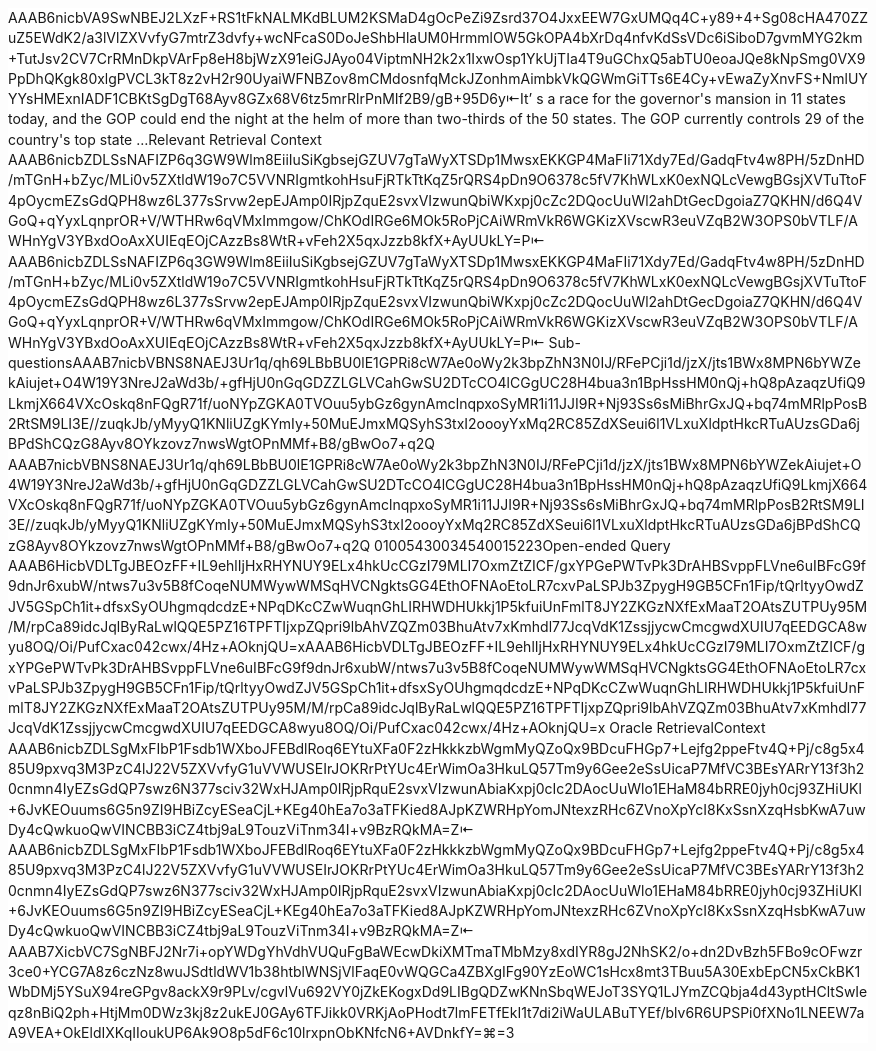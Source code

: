 <latexit sha1_base64="oJbIErGWGVQvA+9pVVTLD1a040A=">AAAB6nicbVA9SwNBEJ2LXzF+RS1tFkNALMKdBLUM2KSMaD4gOcPeZi9Zsrd37O4JxxEEW7GxUMQq4C+y89+4+Sg08cHA470ZZuZ5EWdK2/a3lVlZXVvfyG7mtrZ3dvfy+wcNFcaS0DoJeShbHlaUM0HrmmlOW5GkOPA4bXrDq4nfvKdSsVDc6iSiboD7gvmMYG2km+TutJsv2CV7CrRMnDkpVArFp8eH8bjWzX91eiGJAyo04ViptmNH2k2x1IxwOsp1YkUjTIa4T9uGChxQ5abTU0eoaJQe8kNpSmg0VX9PpDhQKgk80xlgPVCL3kT8z2vH2r90UyaiWFNBZov8mCMdosnfqMckJZonhmAimbkVkQGWmGiTTs6E4Cy+vEwaZyXnvFS+NmlUYYYsHMExnIADF1CBKtSgDgT68Ayv8GZx68V6tz5mrRlrPnMIf2B9/gB+95D6</latexit>y⇤It’ s a race for the governor's mansion in 11 states today, and the GOP could end the night at the helm of more than two-thirds of the 50 states. The GOP currently controls 29 of the country's top state …Relevant Retrieval Context <latexit sha1_base64="7aVoh/aFk4gbYD53Y64YzYYNgO0=">AAAB6nicbZDLSsNAFIZP6q3GW9Wlm8EiiIuSiKgbsejGZUV7gTaWyXTSDp1MwsxEKKGP4MaFIi71Xdy7Ed/GadqFtv4w8PH/5zDnHD/mTGnH+bZyc/MLi0v5ZXtldW19o7C5VVNRIgmtkohHsuFjRTkTtKqZ5rQRS4pDn9O6378c5fV7KhWLxK0exNQLcVewgBGsjXVTuTtoF4pOycmEZsGdQPH8wz6L377sSrvw2epEJAmp0IRjpZquE2svxVIzwunQbiWKxpj0cZc2DQocUuWl2ahDtGecDgoiaZ7QKHN/d6Q4VGoQ+qYyxLqnprOR+V/WTHRw6qVMxImmgow/ChKOdIRGe6MOk5RoPjCAiWRmVkR6WGKizXVscwR3euVZqB2W3OPS0bVTLF/AWHnYgV3YBxdOoAxXUIEqEOjCAzzBs8WtR+vFeh2X5qxJzzb8kfX+AyUUkLY=</latexit>P⇤
<latexit sha1_base64="7aVoh/aFk4gbYD53Y64YzYYNgO0=">AAAB6nicbZDLSsNAFIZP6q3GW9Wlm8EiiIuSiKgbsejGZUV7gTaWyXTSDp1MwsxEKKGP4MaFIi71Xdy7Ed/GadqFtv4w8PH/5zDnHD/mTGnH+bZyc/MLi0v5ZXtldW19o7C5VVNRIgmtkohHsuFjRTkTtKqZ5rQRS4pDn9O6378c5fV7KhWLxK0exNQLcVewgBGsjXVTuTtoF4pOycmEZsGdQPH8wz6L377sSrvw2epEJAmp0IRjpZquE2svxVIzwunQbiWKxpj0cZc2DQocUuWl2ahDtGecDgoiaZ7QKHN/d6Q4VGoQ+qYyxLqnprOR+V/WTHRw6qVMxImmgow/ChKOdIRGe6MOk5RoPjCAiWRmVkR6WGKizXVscwR3euVZqB2W3OPS0bVTLF/AWHnYgV3YBxdOoAxXUIEqEOjCAzzBs8WtR+vFeh2X5qxJzzb8kfX+AyUUkLY=</latexit>P⇤
Sub-questions<latexit sha1_base64="Aqnc1BPpCVMnByEXS2ZuyY/zabc=">AAAB7nicbVBNS8NAEJ3Ur1q/qh69LBbBU0lE1GPRi8cW7Ae0oWy2k3bpZhN3N0IJ/RFePCji1d/jzX/jts1BWx8MPN6bYWZekAiujet+O4W19Y3NreJ2aWd3b/+gfHjU0nGqGDZZLGLVCahGwSU2DTcCO4lCGgUC28H4bua3n1BpHssHM0nQj+hQ8pAzaqzUfiQ9LkmjX664VXcOskq8nFQgR71f/uoNYpZGKA0TVOuu5ybGz6gynAmclnqpxoSyMR1i11JJI9R+Nj93Ss6sMiBhrGxJQ+bq74mMRlpPosB2RtSM9LI3E//zuqkJb/yMyyQ1KNliUZgKYmIy+50MuEJmxMQSyhS3txI2oooyYxMq2RC85ZdXSeui6l1VLxuXldptHkcRTuAUzsGDa6jBPdShCQzG8Ayv8OYkzovz7nwsWgtOPnMMf+B8/gBwOo7+</latexit>q2Q
<latexit sha1_base64="Aqnc1BPpCVMnByEXS2ZuyY/zabc=">AAAB7nicbVBNS8NAEJ3Ur1q/qh69LBbBU0lE1GPRi8cW7Ae0oWy2k3bpZhN3N0IJ/RFePCji1d/jzX/jts1BWx8MPN6bYWZekAiujet+O4W19Y3NreJ2aWd3b/+gfHjU0nGqGDZZLGLVCahGwSU2DTcCO4lCGgUC28H4bua3n1BpHssHM0nQj+hQ8pAzaqzUfiQ9LkmjX664VXcOskq8nFQgR71f/uoNYpZGKA0TVOuu5ybGz6gynAmclnqpxoSyMR1i11JJI9R+Nj93Ss6sMiBhrGxJQ+bq74mMRlpPosB2RtSM9LI3E//zuqkJb/yMyyQ1KNliUZgKYmIy+50MuEJmxMQSyhS3txI2oooyYxMq2RC85ZdXSeui6l1VLxuXldptHkcRTuAUzsGDa6jBPdShCQzG8Ayv8OYkzovz7nwsWgtOPnMMf+B8/gBwOo7+</latexit>q2Q
01005430034540015223Open-ended Query <latexit sha1_base64="jqylwcxBagMhesCQ8VFOWEkScmo=">AAAB6HicbVDLTgJBEOzFF+IL9ehlIjHxRHYNUY9ELx4hkUcCGzI79MLI7OxmZtZICF/gxYPGePWTvPk3DrAHBSvppFLVne6uIBFcG9f9dnJr6xubW/ntws7u3v5B8fCoqeNUMWywWMSqHVCNgktsGG4EthOFNAoEtoLR7cxvPaLSPJb3ZpygH9GB5CFn1Fip/tQrltyyOwdZJV5GSpCh1it+dfsxSyOUhgmqdcdzE+NPqDKcCZwWuqnGhLIRHWDHUkkj1P5kfuiUnFmlT8JY2ZKGzNXfExMaaT2OAtsZUTPUy95M/M/rpCa89idcJqlByRaLwlQQE5PZ16TPFTIjxpZQpri9lbAhVZQZm03BhuAtv7xKmhdl77JcqVdK1ZssjjycwCmcgwdXUIU7qEEDGCA8wyu8OQ/Oi/PufCxac042cwx/4Hz+AOknjQU=</latexit>x<latexit sha1_base64="jqylwcxBagMhesCQ8VFOWEkScmo=">AAAB6HicbVDLTgJBEOzFF+IL9ehlIjHxRHYNUY9ELx4hkUcCGzI79MLI7OxmZtZICF/gxYPGePWTvPk3DrAHBSvppFLVne6uIBFcG9f9dnJr6xubW/ntws7u3v5B8fCoqeNUMWywWMSqHVCNgktsGG4EthOFNAoEtoLR7cxvPaLSPJb3ZpygH9GB5CFn1Fip/tQrltyyOwdZJV5GSpCh1it+dfsxSyOUhgmqdcdzE+NPqDKcCZwWuqnGhLIRHWDHUkkj1P5kfuiUnFmlT8JY2ZKGzNXfExMaaT2OAtsZUTPUy95M/M/rpCa89idcJqlByRaLwlQQE5PZ16TPFTIjxpZQpri9lbAhVZQZm03BhuAtv7xKmhdl77JcqVdK1ZssjjycwCmcgwdXUIU7qEEDGCA8wyu8OQ/Oi/PufCxac042cwx/4Hz+AOknjQU=</latexit>x
Oracle RetrievalContext <latexit sha1_base64="QGWDBTmCAVkbMz185etLQMjXE/Q=">AAAB6nicbZDLSgMxFIbP1Fsdb1WXboJFEBdlRoq6EYtuXFa0F2zHkkkzbWgmMyQZoQx9BDcuFHGp7+Lejfg2ppeFtv4Q+Pj/c8g5x485U9pxvq3M3PzC4lJ22V5ZXVvfyG1uVVWUSEIrJOKRrPtYUc4ErWimOa3HkuLQ57Tm9y6Gee2eSsUicaP7MfVC3BEsYARrY13f3h20cnmn4IyEZsGdQP7swz6N377sciv32WxHJAmp0IRjpRquE2svxVIzwunAbiaKxpj0cIc2DAocUuWlo1EHaM84bRRE0jyh0cj93ZHiUKl+6JvKEOuums6G5n9ZI9HBiZcyESeaCjL+KEg40hEa7o3aTFKied8AJpKZWRHpYomJNtexzRHc6ZVnoXpYcI8KxSsnXzqHsbKwA7uwDy4cQwkuoQwVINCBB3iCZ4tbj9aL9TouzViTnm34I+v9BzRQkMA=</latexit>Z⇤
<latexit sha1_base64="QGWDBTmCAVkbMz185etLQMjXE/Q=">AAAB6nicbZDLSgMxFIbP1Fsdb1WXboJFEBdlRoq6EYtuXFa0F2zHkkkzbWgmMyQZoQx9BDcuFHGp7+Lejfg2ppeFtv4Q+Pj/c8g5x485U9pxvq3M3PzC4lJ22V5ZXVvfyG1uVVWUSEIrJOKRrPtYUc4ErWimOa3HkuLQ57Tm9y6Gee2eSsUicaP7MfVC3BEsYARrY13f3h20cnmn4IyEZsGdQP7swz6N377sciv32WxHJAmp0IRjpRquE2svxVIzwunAbiaKxpj0cIc2DAocUuWlo1EHaM84bRRE0jyh0cj93ZHiUKl+6JvKEOuums6G5n9ZI9HBiZcyESeaCjL+KEg40hEa7o3aTFKied8AJpKZWRHpYomJNtexzRHc6ZVnoXpYcI8KxSsnXzqHsbKwA7uwDy4cQwkuoQwVINCBB3iCZ4tbj9aL9TouzViTnm34I+v9BzRQkMA=</latexit>Z⇤
<latexit sha1_base64="Sfm6ACdyrqKrITQuJYdtBnn/TJw=">AAAB7XicbVC7SgNBFJ2Nr7i+opYWDgYhVdhVUQuFgBaWEcwDkiXMTmaTMbMzy8xdIYR8gJ2NhSK2/o+dn2DvBzh5FBo9cOFwzr3ce0+YCG7A8z6czNz8wuJSdtldWV1b38htblWNSjVlFaqE0vWQGCa4ZBXgIFg90YzEoWC1sHcx8mt3TBuu5A30ExbEpCN5xCkBK1WbDMj5YSuX94reGPgv8ackX9r9PLv/cgvlVu692VY0jZkEKogxDd9LIBgQDZwKNnSbqWEJoT3SYQ1LJYmZCQbja4d43yptHCltSwIeqz8nBiQ2ph+HtjMm0DWz3kj8z2ukEJ0GAy6TFJikk0VRKjAoPHodt7lmFETfEkI1t7di2iWaULABuTYEf/blv6R6UPSPi0fXNo1LNEEW7aA9VEA+OkEldIXKqIIoukUP6Ak9O8p5dF6c10lrxpnObKNfcN6+AVDnkfY=</latexit>⌘=3